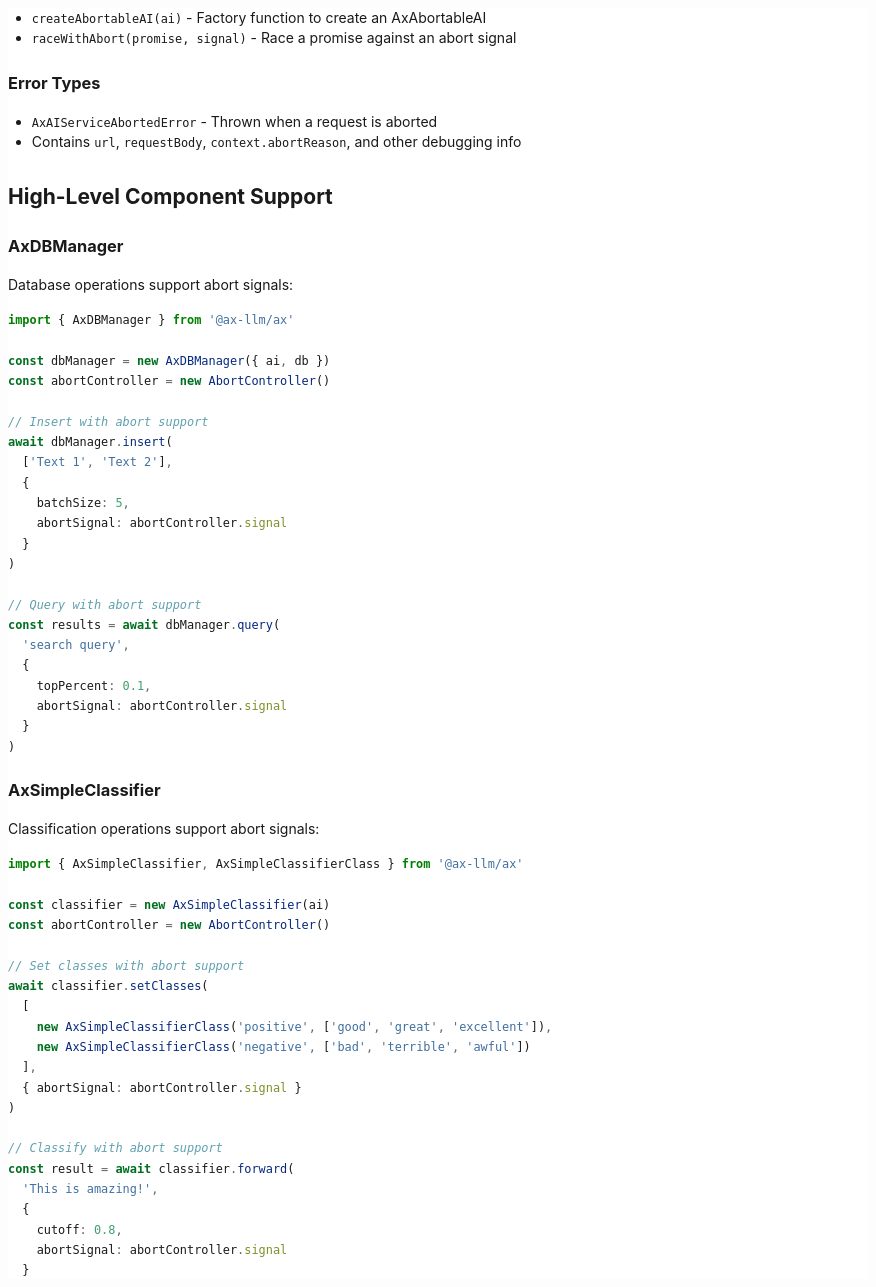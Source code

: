 - `createAbortableAI(ai)` - Factory function to create an AxAbortableAI
- `raceWithAbort(promise, signal)` - Race a promise against an abort signal

### Error Types

- `AxAIServiceAbortedError` - Thrown when a request is aborted
- Contains `url`, `requestBody`, `context.abortReason`, and other debugging info

## High-Level Component Support

### AxDBManager

Database operations support abort signals:

```typescript
import { AxDBManager } from '@ax-llm/ax'

const dbManager = new AxDBManager({ ai, db })
const abortController = new AbortController()

// Insert with abort support
await dbManager.insert(
  ['Text 1', 'Text 2'],
  { 
    batchSize: 5,
    abortSignal: abortController.signal 
  }
)

// Query with abort support
const results = await dbManager.query(
  'search query',
  { 
    topPercent: 0.1,
    abortSignal: abortController.signal 
  }
)
```

### AxSimpleClassifier

Classification operations support abort signals:

```typescript
import { AxSimpleClassifier, AxSimpleClassifierClass } from '@ax-llm/ax'

const classifier = new AxSimpleClassifier(ai)
const abortController = new AbortController()

// Set classes with abort support
await classifier.setClasses(
  [
    new AxSimpleClassifierClass('positive', ['good', 'great', 'excellent']),
    new AxSimpleClassifierClass('negative', ['bad', 'terrible', 'awful'])
  ],
  { abortSignal: abortController.signal }
)

// Classify with abort support
const result = await classifier.forward(
  'This is amazing!',
  { 
    cutoff: 0.8,
    abortSignal: abortController.signal 
  }
```